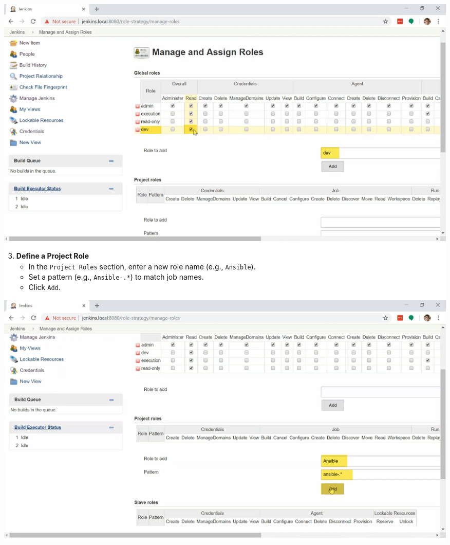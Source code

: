 ![images](images/creating_a_project_role_1.png)

3. **Define a Project Role**
   - In the `Project Roles` section, enter a new role name (e.g., `Ansible`).
   - Set a pattern (e.g., `Ansible-.*`) to match job names.
   - Click `Add`.

![images](images/creating_a_project_role_2.png)
